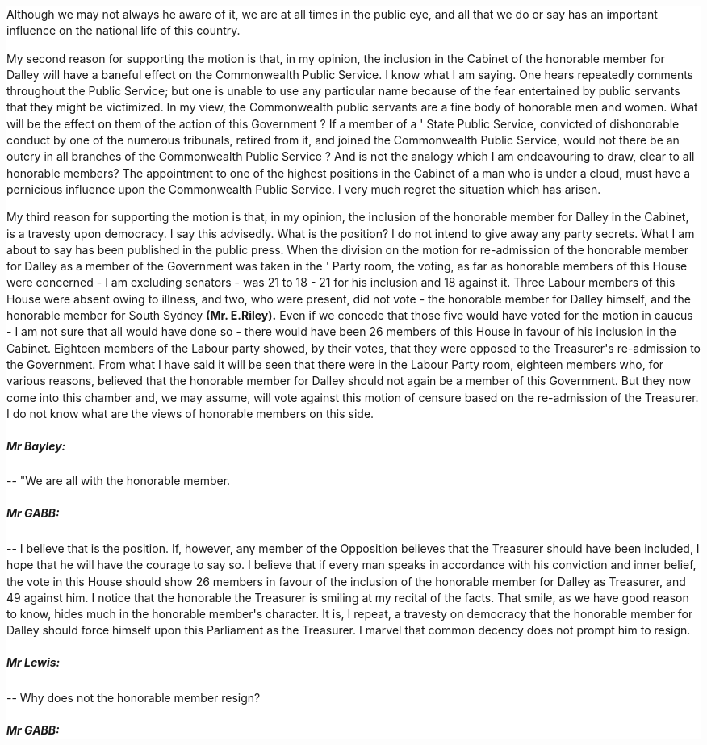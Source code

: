 Although we may not always he aware of it, we are at all times in the public eye, and all that we do or say has an important influence on the national life of this country. 

My second reason for supporting the motion is that, in my opinion, the inclusion in the Cabinet of the honorable member for Dalley will have a baneful effect on the Commonwealth Public Service. I know what I am saying. One hears repeatedly comments throughout the Public Service; but one is unable to use any particular name because of the fear entertained by public servants that they might be victimized. In my view, the Commonwealth public servants are a fine body of honorable men and women. What will be the effect on them of the action of this Government ? If a member of a ' State Public Service, convicted of dishonorable conduct by one of the numerous tribunals, retired from it, and joined the Commonwealth Public Service, would not there be an outcry in all branches of the Commonwealth Public Service ? And is not the analogy which I am endeavouring to draw, clear to all honorable members? The appointment to one of the highest positions in the Cabinet of a man who is under a cloud, must have a pernicious influence upon the Commonwealth Public Service. I very much regret the situation which has arisen. 

My third reason for supporting the motion is that, in my opinion, the inclusion of the honorable member for Dalley in the Cabinet, is a travesty upon democracy. I say this advisedly. What is the position? I do not intend to give away any party secrets. What I am about to say has been published in the public press. When the division on the motion for re-admission of the honorable member for Dalley as a member of the Government was taken in the ' Party room, the voting, as far as honorable members of this House were concerned - I am excluding senators - was 21 to 18 - 21 for his inclusion and 18 against it. Three Labour members of this House were absent owing to illness, and two, who were present, did not vote - the honorable member for Dalley himself, and the honorable member for South Sydney  **(Mr. E.Riley).**  Even if we concede that those five would have voted for the motion in caucus - I am not sure that all would have done so - there would have been 26 members of this House in favour of his inclusion in the Cabinet. Eighteen members of the Labour party showed, by their votes, that they were opposed to the Treasurer's re-admission to the Government. From what I have said it will be seen that there were in the Labour Party room, eighteen members who, for various reasons, believed that the honorable member for Dalley should not again be a member of this Government. But they now come into this chamber and, we may assume, will vote against this motion of censure based on the re-admission of the Treasurer. I do not know what are the views of honorable members on this side. 

##### Mr Bayley:

--  "We are all with the honorable member. 

##### Mr GABB:

-- I believe that is the position. If, however, any member of the Opposition believes that the Treasurer should have been included, I hope that he will have the courage to say so. I believe that if every man speaks in accordance with his conviction and inner belief, the vote in this House should show 26 members in favour of the inclusion of the honorable member for Dalley as Treasurer, and 49 against him. I notice that the honorable the Treasurer is smiling at my recital of the facts. That smile, as we have good reason to know, hides much in the honorable member's character. It is, I repeat, a travesty on democracy that the honorable member for Dalley should force himself upon this Parliament as the Treasurer. I marvel that common decency does not prompt him to resign. 

##### Mr Lewis:

--  Why does not the honorable member resign? 

##### Mr GABB:
